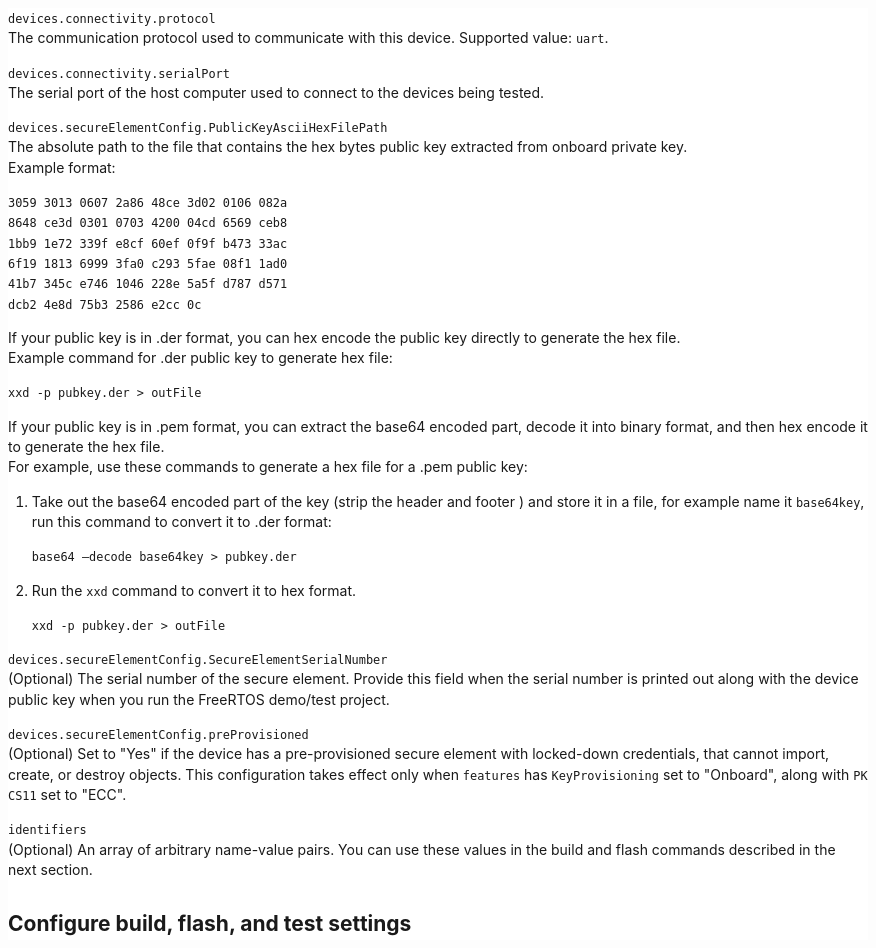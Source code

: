 `devices.connectivity.protocol`  
The communication protocol used to communicate with this device\. Supported value: `uart`\.

`devices.connectivity.serialPort`  
The serial port of the host computer used to connect to the devices being tested\.

`devices.secureElementConfig.PublicKeyAsciiHexFilePath`  
The absolute path to the file that contains the hex bytes public key extracted from onboard private key\.  
Example format:   

```
3059 3013 0607 2a86 48ce 3d02 0106 082a
8648 ce3d 0301 0703 4200 04cd 6569 ceb8
1bb9 1e72 339f e8cf 60ef 0f9f b473 33ac
6f19 1813 6999 3fa0 c293 5fae 08f1 1ad0
41b7 345c e746 1046 228e 5a5f d787 d571
dcb2 4e8d 75b3 2586 e2cc 0c
```
If your public key is in \.der format, you can hex encode the public key directly to generate the hex file\.  
Example command for \.der public key to generate hex file:  

```
xxd -p pubkey.der > outFile
```
If your public key is in \.pem format, you can extract the base64 encoded part, decode it into binary format, and then hex encode it to generate the hex file\.  
For example, use these commands to generate a hex file for a \.pem public key:  

1. Take out the base64 encoded part of the key \(strip the header and footer \) and store it in a file, for example name it `base64key`, run this command to convert it to \.der format:

   ```
   base64 —decode base64key > pubkey.der
   ```

1. Run the `xxd` command to convert it to hex format\.

   ```
   xxd -p pubkey.der > outFile
   ```

`devices.secureElementConfig.SecureElementSerialNumber`  
\(Optional\) The serial number of the secure element\. Provide this field when the serial number is printed out along with the device public key when you run the FreeRTOS demo/test project\.

`devices.secureElementConfig.preProvisioned`  
\(Optional\) Set to "Yes" if the device has a pre\-provisioned secure element with locked\-down credentials, that cannot import, create, or destroy objects\. This configuration takes effect only when `features` has `KeyProvisioning` set to "Onboard", along with `PKCS11` set to "ECC"\.

`identifiers`  
\(Optional\) An array of arbitrary name\-value pairs\. You can use these values in the build and flash commands described in the next section\.

## Configure build, flash, and test settings<a name="cfg-dt-ud"></a>
